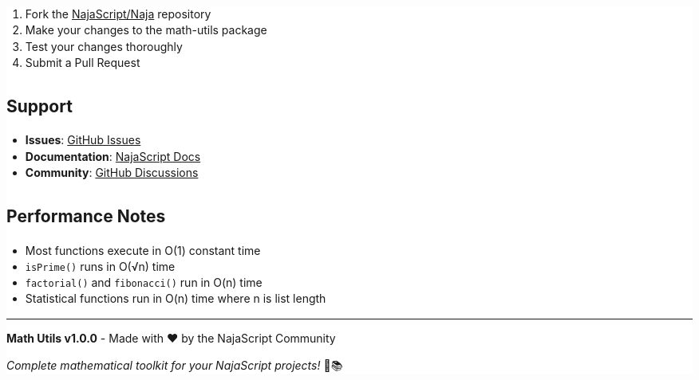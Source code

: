 1. Fork the [NajaScript/Naja](https://github.com/NajaScript/Naja) repository
2. Make your changes to the math-utils package
3. Test your changes thoroughly
4. Submit a Pull Request

## Support

- **Issues**: [GitHub Issues](https://github.com/NajaScript/Naja/issues)
- **Documentation**: [NajaScript Docs](https://najascript.github.io)
- **Community**: [GitHub Discussions](https://github.com/NajaScript/Naja/discussions)

## Performance Notes

- Most functions execute in O(1) constant time
- `isPrime()` runs in O(√n) time
- `factorial()` and `fibonacci()` run in O(n) time
- Statistical functions run in O(n) time where n is list length

---

**Math Utils v1.0.0** - Made with ❤️ by the NajaScript Community

*Complete mathematical toolkit for your NajaScript projects!* 🚀📚 